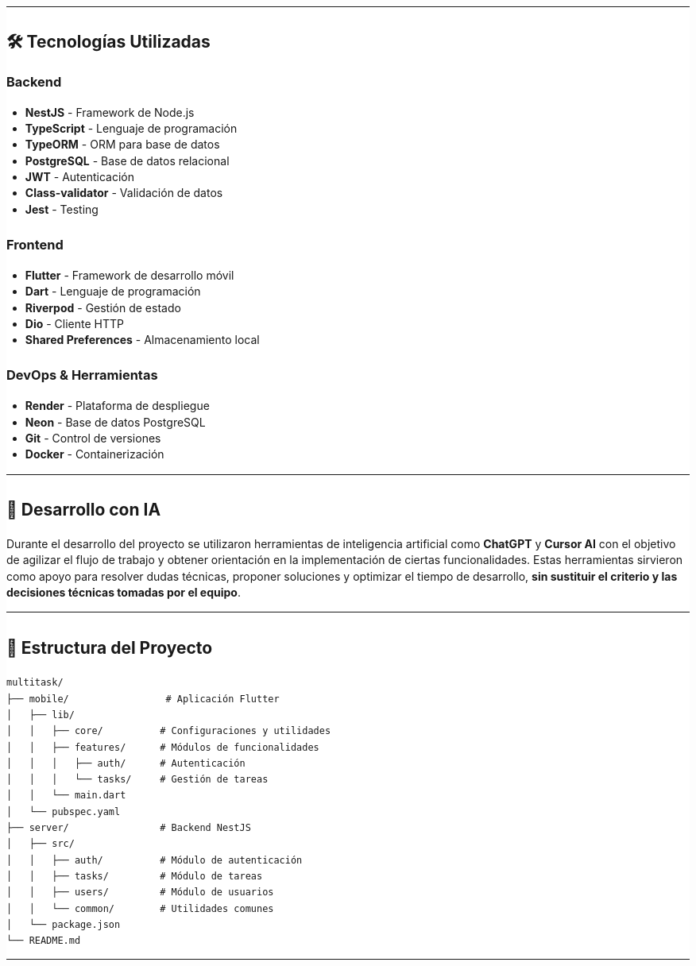 
</div>

---

## 🛠️ Tecnologías Utilizadas

### Backend
- **NestJS** - Framework de Node.js
- **TypeScript** - Lenguaje de programación
- **TypeORM** - ORM para base de datos
- **PostgreSQL** - Base de datos relacional
- **JWT** - Autenticación
- **Class-validator** - Validación de datos
- **Jest** - Testing

### Frontend
- **Flutter** - Framework de desarrollo móvil
- **Dart** - Lenguaje de programación
- **Riverpod** - Gestión de estado
- **Dio** - Cliente HTTP
- **Shared Preferences** - Almacenamiento local

### DevOps & Herramientas
- **Render** - Plataforma de despliegue
- **Neon** - Base de datos PostgreSQL
- **Git** - Control de versiones
- **Docker** - Containerización

---

## 🤖 Desarrollo con IA

Durante el desarrollo del proyecto se utilizaron herramientas de inteligencia artificial como **ChatGPT** y **Cursor AI** con el objetivo de agilizar el flujo de trabajo y obtener orientación en la implementación de ciertas funcionalidades. Estas herramientas sirvieron como apoyo para resolver dudas técnicas, proponer soluciones y optimizar el tiempo de desarrollo, **sin sustituir el criterio y las decisiones técnicas tomadas por el equipo**.

---

## 📁 Estructura del Proyecto

```
multitask/
├── mobile/                 # Aplicación Flutter
│   ├── lib/
│   │   ├── core/          # Configuraciones y utilidades
│   │   ├── features/      # Módulos de funcionalidades
│   │   │   ├── auth/      # Autenticación
│   │   │   └── tasks/     # Gestión de tareas
│   │   └── main.dart
│   └── pubspec.yaml
├── server/                # Backend NestJS
│   ├── src/
│   │   ├── auth/          # Módulo de autenticación
│   │   ├── tasks/         # Módulo de tareas
│   │   ├── users/         # Módulo de usuarios
│   │   └── common/        # Utilidades comunes
│   └── package.json
└── README.md
```

---